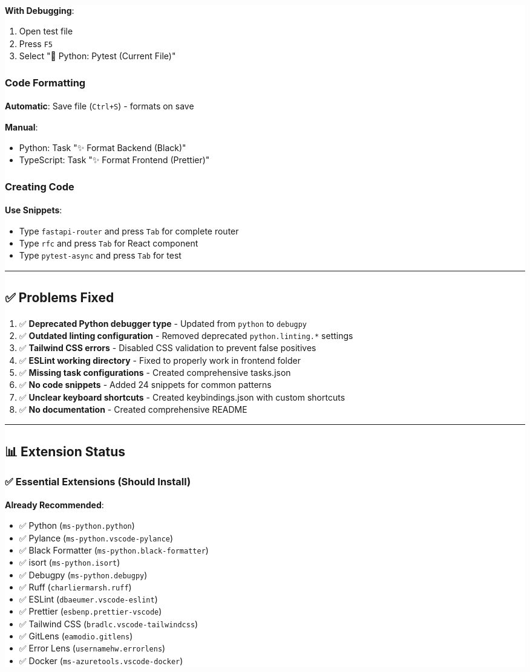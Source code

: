 **With Debugging**:
1. Open test file
2. Press `F5`
3. Select "🧪 Python: Pytest (Current File)"

### Code Formatting

**Automatic**: Save file (`Ctrl+S`) - formats on save

**Manual**:
- Python: Task "✨ Format Backend (Black)"
- TypeScript: Task "✨ Format Frontend (Prettier)"

### Creating Code

**Use Snippets**:
- Type `fastapi-router` and press `Tab` for complete router
- Type `rfc` and press `Tab` for React component
- Type `pytest-async` and press `Tab` for test

---

## ✅ Problems Fixed

1. ✅ **Deprecated Python debugger type** - Updated from `python` to `debugpy`
2. ✅ **Outdated linting configuration** - Removed deprecated `python.linting.*` settings
3. ✅ **Tailwind CSS errors** - Disabled CSS validation to prevent false positives
4. ✅ **ESLint working directory** - Fixed to properly work in frontend folder
5. ✅ **Missing task configurations** - Created comprehensive tasks.json
6. ✅ **No code snippets** - Added 24 snippets for common patterns
7. ✅ **Unclear keyboard shortcuts** - Created keybindings.json with custom shortcuts
8. ✅ **No documentation** - Created comprehensive README

---

## 📊 Extension Status

### ✅ Essential Extensions (Should Install)

**Already Recommended**:
- ✅ Python (`ms-python.python`)
- ✅ Pylance (`ms-python.vscode-pylance`)
- ✅ Black Formatter (`ms-python.black-formatter`)
- ✅ isort (`ms-python.isort`)
- ✅ Debugpy (`ms-python.debugpy`)
- ✅ Ruff (`charliermarsh.ruff`)
- ✅ ESLint (`dbaeumer.vscode-eslint`)
- ✅ Prettier (`esbenp.prettier-vscode`)
- ✅ Tailwind CSS (`bradlc.vscode-tailwindcss`)
- ✅ GitLens (`eamodio.gitlens`)
- ✅ Error Lens (`usernamehw.errorlens`)
- ✅ Docker (`ms-azuretools.vscode-docker`)

